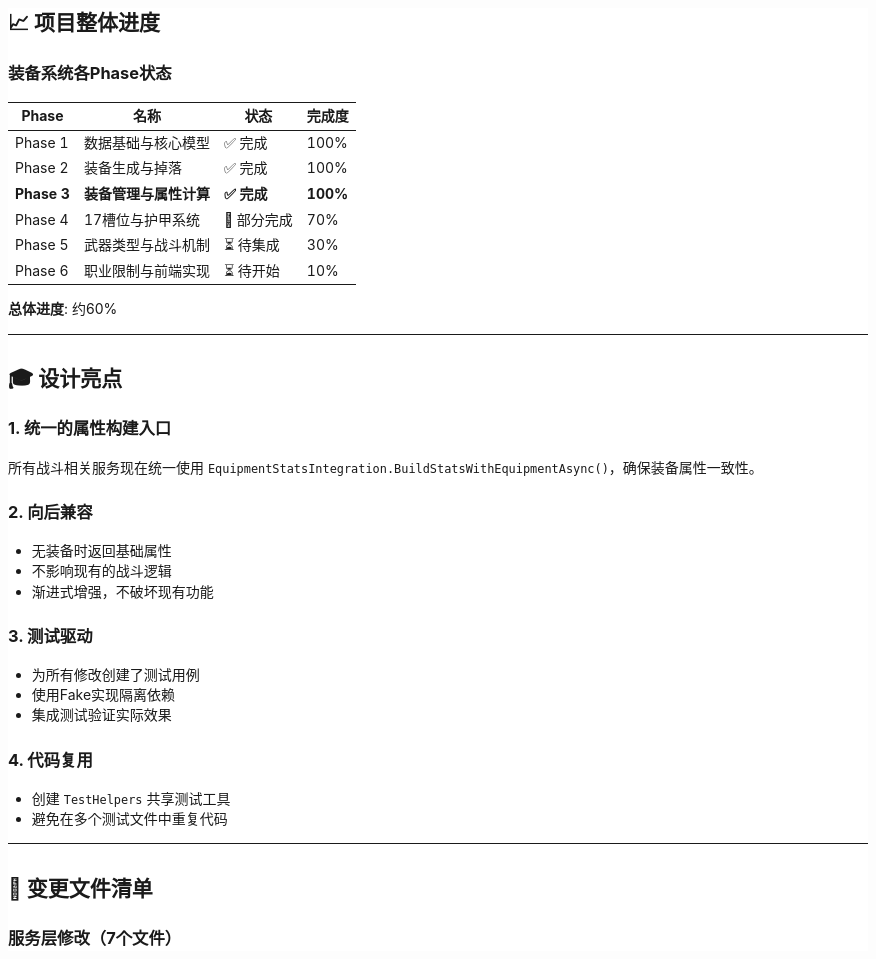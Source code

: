 
## 📈 项目整体进度

### 装备系统各Phase状态

| Phase | 名称 | 状态 | 完成度 |
|-------|------|------|--------|
| Phase 1 | 数据基础与核心模型 | ✅ 完成 | 100% |
| Phase 2 | 装备生成与掉落 | ✅ 完成 | 100% |
| **Phase 3** | **装备管理与属性计算** | **✅ 完成** | **100%** |
| Phase 4 | 17槽位与护甲系统 | 🔄 部分完成 | 70% |
| Phase 5 | 武器类型与战斗机制 | ⏳ 待集成 | 30% |
| Phase 6 | 职业限制与前端实现 | ⏳ 待开始 | 10% |

**总体进度**: 约60%

---

## 🎓 设计亮点

### 1. 统一的属性构建入口

所有战斗相关服务现在统一使用 `EquipmentStatsIntegration.BuildStatsWithEquipmentAsync()`，确保装备属性一致性。

### 2. 向后兼容

- 无装备时返回基础属性
- 不影响现有的战斗逻辑
- 渐进式增强，不破坏现有功能

### 3. 测试驱动

- 为所有修改创建了测试用例
- 使用Fake实现隔离依赖
- 集成测试验证实际效果

### 4. 代码复用

- 创建 `TestHelpers` 共享测试工具
- 避免在多个测试文件中重复代码

---

## 📝 变更文件清单

### 服务层修改（7个文件）
